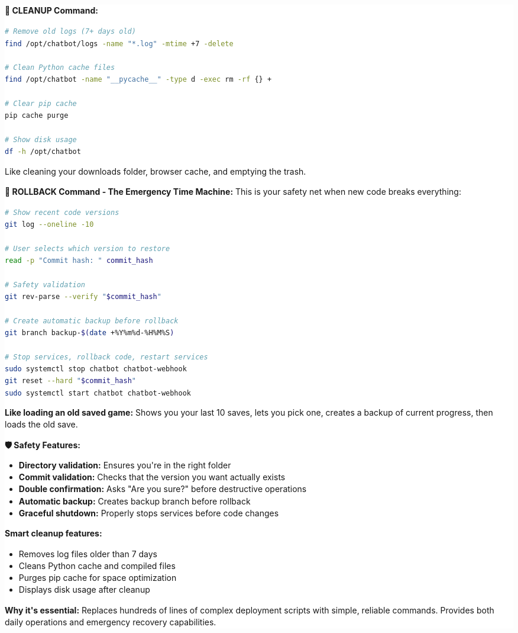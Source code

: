 **🧹 CLEANUP Command:**
```bash
# Remove old logs (7+ days old)
find /opt/chatbot/logs -name "*.log" -mtime +7 -delete

# Clean Python cache files
find /opt/chatbot -name "__pycache__" -type d -exec rm -rf {} +

# Clear pip cache
pip cache purge

# Show disk usage
df -h /opt/chatbot
```
Like cleaning your downloads folder, browser cache, and emptying the trash.

**🔄 ROLLBACK Command - The Emergency Time Machine:**
This is your safety net when new code breaks everything:

```bash
# Show recent code versions
git log --oneline -10

# User selects which version to restore
read -p "Commit hash: " commit_hash

# Safety validation
git rev-parse --verify "$commit_hash"

# Create automatic backup before rollback
git branch backup-$(date +%Y%m%d-%H%M%S)

# Stop services, rollback code, restart services
sudo systemctl stop chatbot chatbot-webhook
git reset --hard "$commit_hash"
sudo systemctl start chatbot chatbot-webhook
```

**Like loading an old saved game:** Shows you your last 10 saves, lets you pick one, creates a backup of current progress, then loads the old save.

**🛡️ Safety Features:**
- **Directory validation:** Ensures you're in the right folder
- **Commit validation:** Checks that the version you want actually exists
- **Double confirmation:** Asks "Are you sure?" before destructive operations
- **Automatic backup:** Creates backup branch before rollback
- **Graceful shutdown:** Properly stops services before code changes

**Smart cleanup features:**
- Removes log files older than 7 days
- Cleans Python cache and compiled files
- Purges pip cache for space optimization
- Displays disk usage after cleanup

**Why it's essential:** Replaces hundreds of lines of complex deployment scripts with simple, reliable commands. Provides both daily operations and emergency recovery capabilities.
